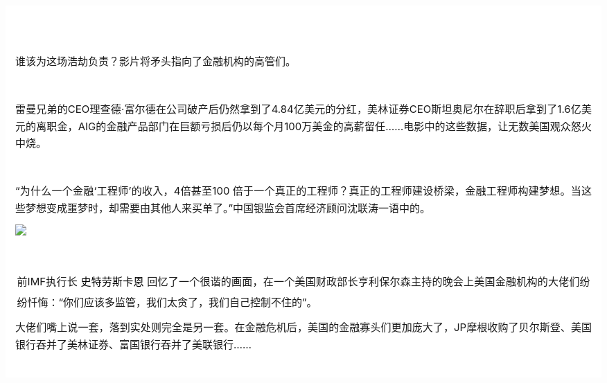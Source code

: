 </p>
<p style="margin: 5px 1em 10px;white-space: normal;text-align: justify;line-height: 1.75em;">
<br/>
</p>
<p style="margin: 5px 1em 10px;white-space: normal;text-align: justify;line-height: 1.75em;">
<br/>
</p>
<p style="margin: 5px 1em 10px;white-space: normal;text-align: justify;line-height: 1.75em;">
<span style="font-size: 15px;">
                谁该为这场浩劫负责？影片将矛头指向了金融机构的高管们。
               </span>
</p>
<p style="margin: 5px 1em 10px;white-space: normal;text-align: justify;line-height: 1.75em;">
<br/>
</p>
<p style="margin: 5px 1em 10px;white-space: normal;text-align: justify;line-height: 1.75em;">
<span style="font-size: 15px;">
                雷曼兄弟的CEO理查德·富尔德在公司破产后仍然拿到了4.84亿美元的分红，美林证券CEO斯坦奥尼尔在辞职后拿到了1.6亿美元的离职金，AIG的金融产品部门在巨额亏损后仍以每个月100万美金的高薪留任……电影中的这些数据，让无数美国观众怒火中烧。
               </span>
</p>
<p style="margin: 5px 1em 10px;white-space: normal;text-align: justify;line-height: 1.75em;">
<br/>
</p>
<p style="margin: 5px 1em 10px;white-space: normal;text-align: justify;line-height: 1.75em;">
<span style="font-size: 15px;text-align: left;">
                “为什么一个金融‘工程师’的收入，4倍甚至100 倍于一个真正的工程师？真正的工程师建设桥梁，金融工程师构建梦想。当这些梦想变成噩梦时，却需要由其他人来买单了。”中国银监会首席经济顾问沈联涛一语中的。
               </span>
</p>
<p style="margin: 5px 1em 10px;white-space: normal;text-align: justify;line-height: 1.75em;">
<span style="font-size: 15px;">
<img class="" data-ratio="0.7208976157082749" data-src="" data-w="713" src="{{ '/img/3wyMy93vCLJD7LJUfhR6gEy2UliclR0MsOibWmNM2Uq6NFGKxf5gqFBVJQFsjMWb2OJHiakDxMZvEncWeLByXibDDA..png' | prepend: site.img | replace: '//','/' }}"/>
</span>
</p>
<p style="margin: 5px 1em 10px;white-space: normal;text-align: justify;line-height: 1.75em;">
<br/>
</p>
<h3 style="margin: 5px 1em 10px;white-space: normal;background-image: initial;background-position: initial;background-size: initial;background-repeat: initial;background-attachment: initial;background-origin: initial;background-clip: initial;text-align: justify;line-height: 1.75em;">
<span style="font-weight: normal;font-size: 15px;">
                前IMF执行长
                <span style="color: windowtext;">
                 史特劳斯卡恩
                </span>
                回忆了一个很谐的画面，在一个美国财政部长亨利保尔森主持的晚会上美国金融机构的大佬们纷纷忏悔：“你们应该多监管，我们太贪了，我们自己控制不住的”。
               </span>
</h3>
<p style="margin: 5px 1em 10px;white-space: normal;text-align: justify;line-height: 1.75em;">
<span style="font-size: 15px;">
</span>
</p>
<p style="margin: 5px 1em 10px;white-space: normal;text-align: justify;line-height: 1.75em;">
<span style="font-size: 15px;">
                大佬们嘴上说一套，落到实处则完全是另一套。在金融危机后，美国的金融寡头们更加庞大了，JP摩根收购了贝尔斯登、美国银行吞并了美林证券、富国银行吞并了美联银行……
               </span>
</p>
<p style="margin: 5px 1em 10px;white-space: normal;text-align: justify;line-height: 1.75em;">
<br/>
</p>
<p style="margin: 5px 1em 10px;white-space: normal;text-align: justify;line-height: 1.75em;">
<span style="font-size: 15px;">